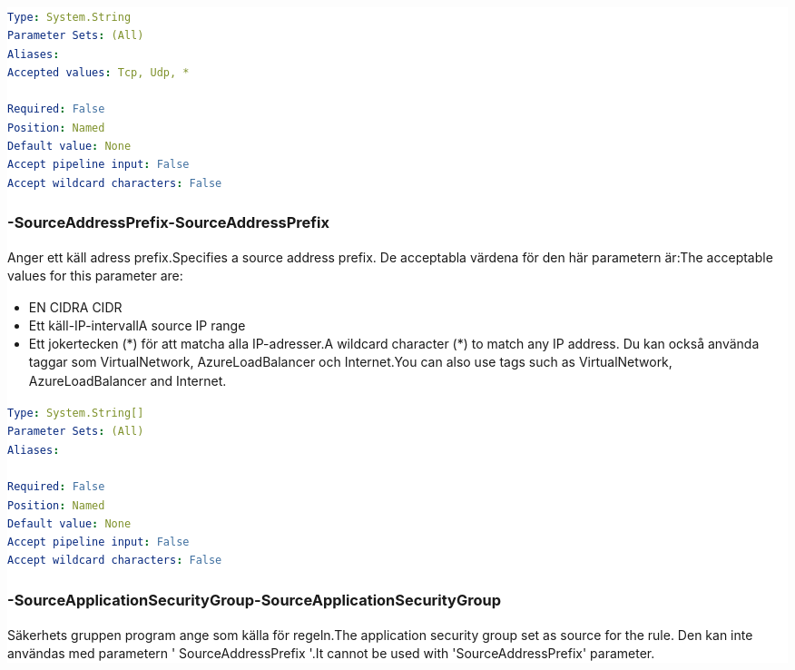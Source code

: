 ```yaml
Type: System.String
Parameter Sets: (All)
Aliases:
Accepted values: Tcp, Udp, *

Required: False
Position: Named
Default value: None
Accept pipeline input: False
Accept wildcard characters: False
```

### <span data-ttu-id="cb421-165">-SourceAddressPrefix</span><span class="sxs-lookup"><span data-stu-id="cb421-165">-SourceAddressPrefix</span></span>
<span data-ttu-id="cb421-166">Anger ett käll adress prefix.</span><span class="sxs-lookup"><span data-stu-id="cb421-166">Specifies a source address prefix.</span></span>
<span data-ttu-id="cb421-167">De acceptabla värdena för den här parametern är:</span><span class="sxs-lookup"><span data-stu-id="cb421-167">The acceptable values for this parameter are:</span></span>
- <span data-ttu-id="cb421-168">EN CIDR</span><span class="sxs-lookup"><span data-stu-id="cb421-168">A CIDR</span></span>
- <span data-ttu-id="cb421-169">Ett käll-IP-intervall</span><span class="sxs-lookup"><span data-stu-id="cb421-169">A source IP range</span></span>
- <span data-ttu-id="cb421-170">Ett jokertecken (\*) för att matcha alla IP-adresser.</span><span class="sxs-lookup"><span data-stu-id="cb421-170">A wildcard character (\*) to match any IP address.</span></span>
<span data-ttu-id="cb421-171">Du kan också använda taggar som VirtualNetwork, AzureLoadBalancer och Internet.</span><span class="sxs-lookup"><span data-stu-id="cb421-171">You can also use tags such as VirtualNetwork, AzureLoadBalancer and Internet.</span></span>

```yaml
Type: System.String[]
Parameter Sets: (All)
Aliases:

Required: False
Position: Named
Default value: None
Accept pipeline input: False
Accept wildcard characters: False
```

### <span data-ttu-id="cb421-172">-SourceApplicationSecurityGroup</span><span class="sxs-lookup"><span data-stu-id="cb421-172">-SourceApplicationSecurityGroup</span></span>
<span data-ttu-id="cb421-173">Säkerhets gruppen program ange som källa för regeln.</span><span class="sxs-lookup"><span data-stu-id="cb421-173">The application security group set as source for the rule.</span></span> <span data-ttu-id="cb421-174">Den kan inte användas med parametern ' SourceAddressPrefix '.</span><span class="sxs-lookup"><span data-stu-id="cb421-174">It cannot be used with 'SourceAddressPrefix' parameter.</span></span>
